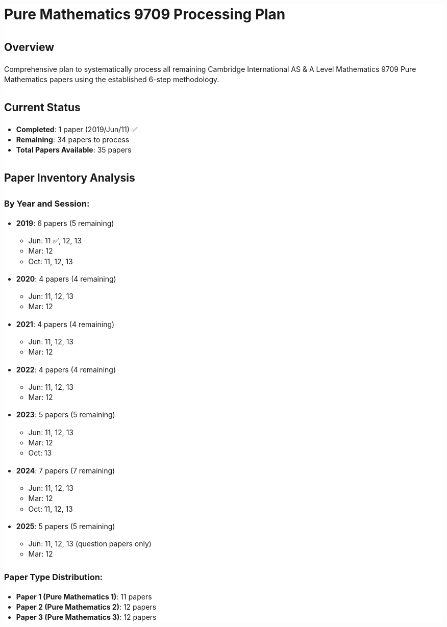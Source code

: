 # Pure Mathematics 9709 Processing Plan

## Overview
Comprehensive plan to systematically process all remaining Cambridge International AS & A Level Mathematics 9709 Pure Mathematics papers using the established 6-step methodology.

## Current Status
- **Completed**: 1 paper (2019/Jun/11) ✅
- **Remaining**: 34 papers to process
- **Total Papers Available**: 35 papers

## Paper Inventory Analysis

### By Year and Session:
- **2019**: 6 papers (5 remaining)
  - Jun: 11 ✅, 12, 13
  - Mar: 12
  - Oct: 11, 12, 13

- **2020**: 4 papers (4 remaining)
  - Jun: 11, 12, 13
  - Mar: 12

- **2021**: 4 papers (4 remaining)
  - Jun: 11, 12, 13
  - Mar: 12

- **2022**: 4 papers (4 remaining)
  - Jun: 11, 12, 13
  - Mar: 12

- **2023**: 5 papers (5 remaining)
  - Jun: 11, 12, 13
  - Mar: 12
  - Oct: 13

- **2024**: 7 papers (7 remaining)
  - Jun: 11, 12, 13
  - Mar: 12
  - Oct: 11, 12, 13

- **2025**: 5 papers (5 remaining)
  - Jun: 11, 12, 13 (question papers only)
  - Mar: 12

### Paper Type Distribution:
- **Paper 1 (Pure Mathematics 1)**: 11 papers
- **Paper 2 (Pure Mathematics 2)**: 12 papers  
- **Paper 3 (Pure Mathematics 3)**: 12 papers
